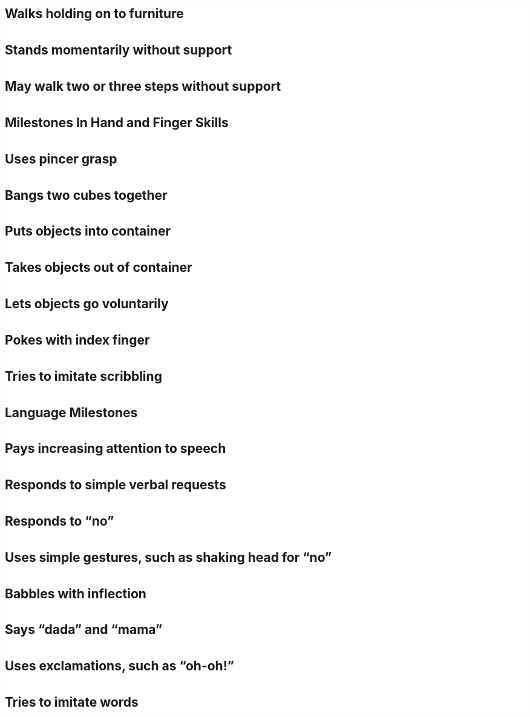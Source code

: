## Walks holding on to furniture 

## Stands momentarily without support 

## May walk two or three steps without support 

## Milestones In Hand and Finger Skills 

## Uses pincer grasp 

## Bangs two cubes together 

## Puts objects into container 

## Takes objects out of container 

## Lets objects go voluntarily 

## Pokes with index finger 

## Tries to imitate scribbling 

## Language Milestones 

## Pays increasing attention to speech 

## Responds to simple verbal requests 

## Responds to “no” 

## Uses simple gestures, such as shaking head for “no” 

## Babbles with inflection 

## Says “dada” and “mama” 

## Uses exclamations, such as “oh-oh!” 

## Tries to imitate words 
